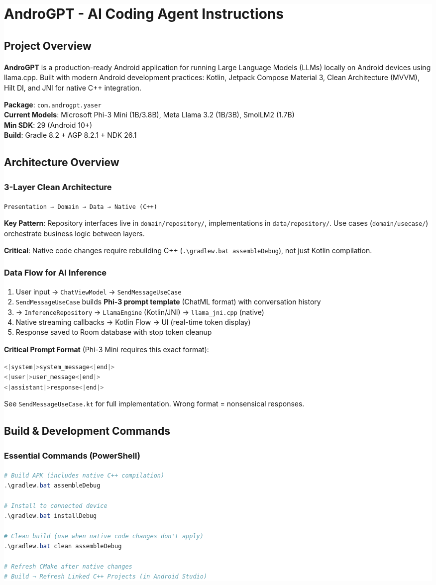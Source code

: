 # AndroGPT - AI Coding Agent Instructions

## Project Overview
**AndroGPT** is a production-ready Android application for running Large Language Models (LLMs) locally on Android devices using llama.cpp. Built with modern Android development practices: Kotlin, Jetpack Compose Material 3, Clean Architecture (MVVM), Hilt DI, and JNI for native C++ integration.

**Package**: `com.androgpt.yaser`  
**Current Models**: Microsoft Phi-3 Mini (1B/3.8B), Meta Llama 3.2 (1B/3B), SmolLM2 (1.7B)  
**Min SDK**: 29 (Android 10+)  
**Build**: Gradle 8.2 + AGP 8.2.1 + NDK 26.1

## Architecture Overview

### 3-Layer Clean Architecture
```
Presentation → Domain → Data → Native (C++)
```

**Key Pattern**: Repository interfaces live in `domain/repository/`, implementations in `data/repository/`. Use cases (`domain/usecase/`) orchestrate business logic between layers.

**Critical**: Native code changes require rebuilding C++ (`.\gradlew.bat assembleDebug`), not just Kotlin compilation.

### Data Flow for AI Inference
1. User input → `ChatViewModel` → `SendMessageUseCase`
2. `SendMessageUseCase` builds **Phi-3 prompt template** (ChatML format) with conversation history
3. → `InferenceRepository` → `LlamaEngine` (Kotlin/JNI) → `llama_jni.cpp` (native)
4. Native streaming callbacks → Kotlin Flow → UI (real-time token display)
5. Response saved to Room database with stop token cleanup

**Critical Prompt Format** (Phi-3 Mini requires this exact format):
```kotlin
<|system|>system_message<|end|>
<|user|>user_message<|end|>
<|assistant|>response<|end|>
```
See `SendMessageUseCase.kt` for full implementation. Wrong format = nonsensical responses.

## Build & Development Commands

### Essential Commands (PowerShell)
```powershell
# Build APK (includes native C++ compilation)
.\gradlew.bat assembleDebug

# Install to connected device
.\gradlew.bat installDebug

# Clean build (use when native code changes don't apply)
.\gradlew.bat clean assembleDebug

# Refresh CMake after native changes
# Build → Refresh Linked C++ Projects (in Android Studio)
```
